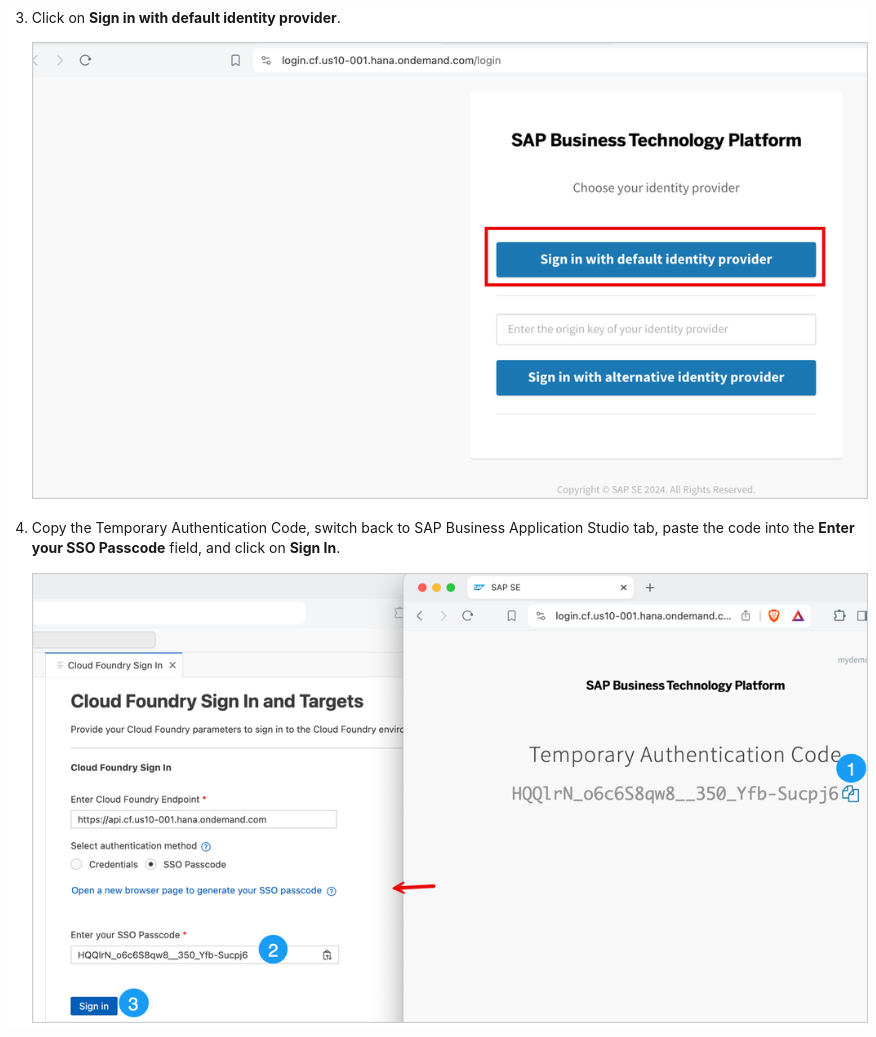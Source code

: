 3. Click on **Sign in with default identity provider**. 

    ![MDK](images/1.2.3.png) 

4. Copy the Temporary Authentication Code, switch back to SAP Business Application Studio tab, paste the code into the **Enter your SSO Passcode** field, and click on **Sign In**.  

    ![MDK](images/1.2.4.png) 
